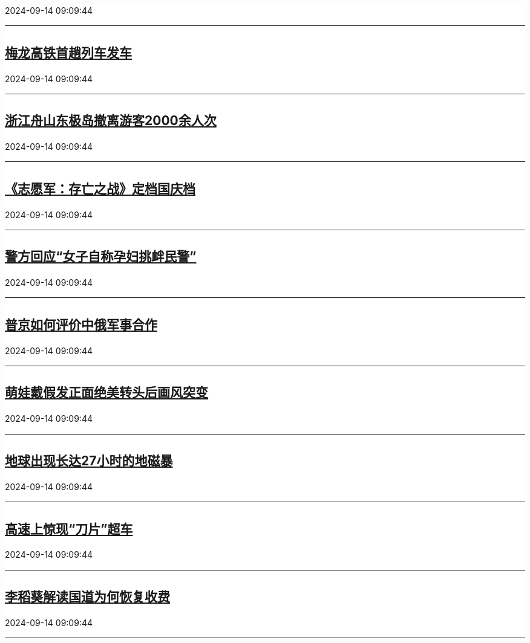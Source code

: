 2024-09-14 09:09:44

---
## [梅龙高铁首趟列车发车](https://www.toutiao.com/trending/7413395271373176859)

2024-09-14 09:09:44

---
## [浙江舟山东极岛撤离游客2000余人次](https://www.toutiao.com/trending/7414111098200506378)

2024-09-14 09:09:44

---
## [《志愿军：存亡之战》定档国庆档](https://www.toutiao.com/trending/7413944347403616266)

2024-09-14 09:09:44

---
## [警方回应“女子自称孕妇挑衅民警”](https://www.toutiao.com/trending/7413992932539236391)

2024-09-14 09:09:44

---
## [普京如何评价中俄军事合作](https://www.toutiao.com/trending/7414055095865855526)

2024-09-14 09:09:44

---
## [萌娃戴假发正面绝美转头后画风突变](https://www.toutiao.com/trending/7413691218864275494)

2024-09-14 09:09:44

---
## [地球出现长达27小时的地磁暴](https://www.toutiao.com/trending/7412597480593866762)

2024-09-14 09:09:44

---
## [高速上惊现“刀片”超车](https://www.toutiao.com/trending/7414021507208249383)

2024-09-14 09:09:44

---
## [李稻葵解读国道为何恢复收费](https://www.toutiao.com/trending/7414318982137941554)

2024-09-14 09:09:44

---
